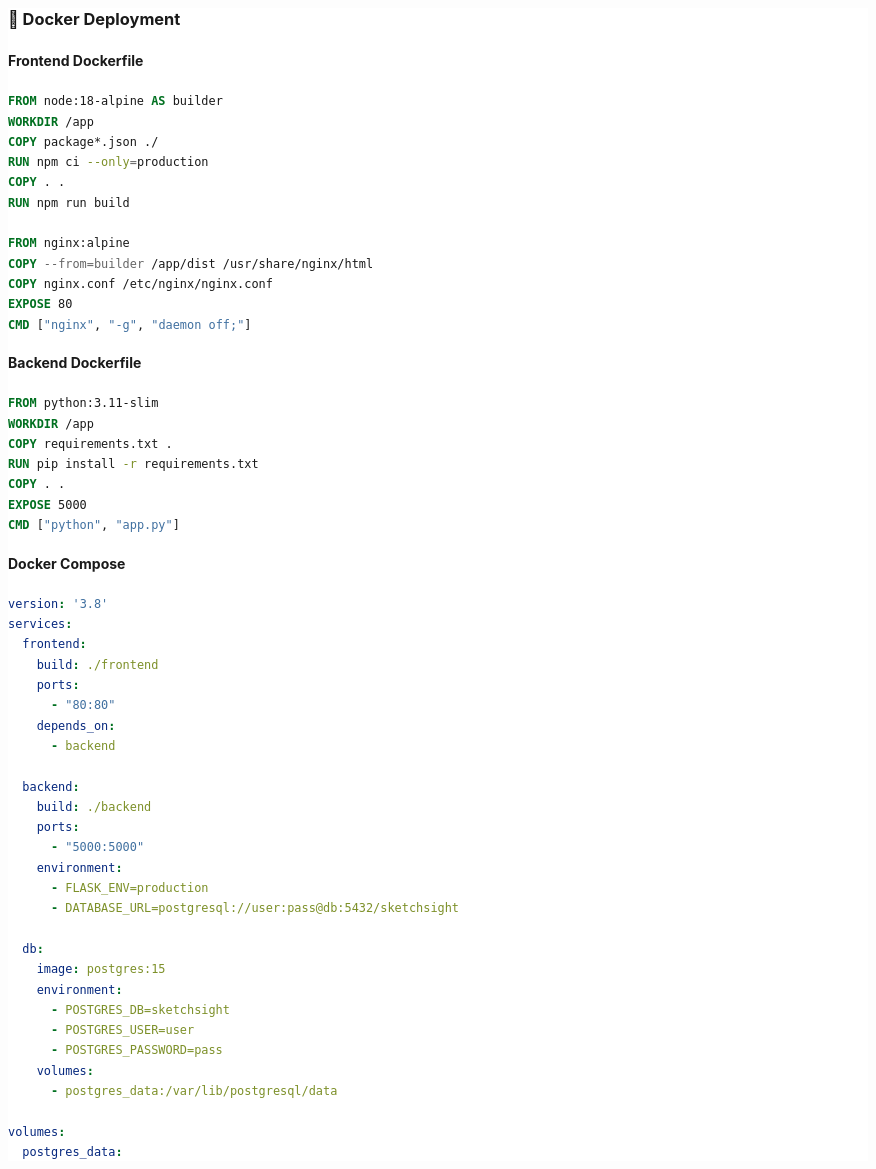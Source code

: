 ### 🐳 Docker Deployment

#### **Frontend Dockerfile**
```dockerfile
FROM node:18-alpine AS builder
WORKDIR /app
COPY package*.json ./
RUN npm ci --only=production
COPY . .
RUN npm run build

FROM nginx:alpine
COPY --from=builder /app/dist /usr/share/nginx/html
COPY nginx.conf /etc/nginx/nginx.conf
EXPOSE 80
CMD ["nginx", "-g", "daemon off;"]
```

#### **Backend Dockerfile**
```dockerfile
FROM python:3.11-slim
WORKDIR /app
COPY requirements.txt .
RUN pip install -r requirements.txt
COPY . .
EXPOSE 5000
CMD ["python", "app.py"]
```

#### **Docker Compose**
```yaml
version: '3.8'
services:
  frontend:
    build: ./frontend
    ports:
      - "80:80"
    depends_on:
      - backend
  
  backend:
    build: ./backend
    ports:
      - "5000:5000"
    environment:
      - FLASK_ENV=production
      - DATABASE_URL=postgresql://user:pass@db:5432/sketchsight
  
  db:
    image: postgres:15
    environment:
      - POSTGRES_DB=sketchsight
      - POSTGRES_USER=user
      - POSTGRES_PASSWORD=pass
    volumes:
      - postgres_data:/var/lib/postgresql/data

volumes:
  postgres_data:
```
